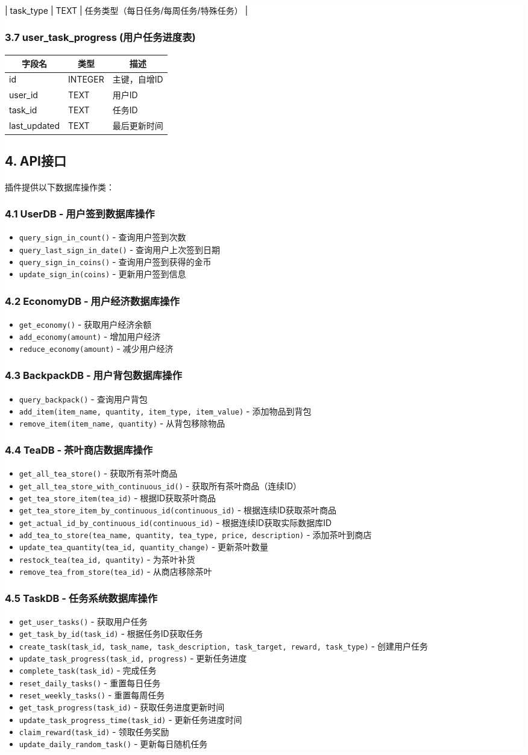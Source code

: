 | task_type | TEXT | 任务类型（每日任务/每周任务/特殊任务） |

### 3.7 user_task_progress (用户任务进度表)
| 字段名 | 类型 | 描述 |
|--------|------|------|
| id | INTEGER | 主键，自增ID |
| user_id | TEXT | 用户ID |
| task_id | TEXT | 任务ID |
| last_updated | TEXT | 最后更新时间 |

## 4. API接口

插件提供以下数据库操作类：

### 4.1 UserDB - 用户签到数据库操作
- `query_sign_in_count()` - 查询用户签到次数
- `query_last_sign_in_date()` - 查询用户上次签到日期
- `query_sign_in_coins()` - 查询用户签到获得的金币
- `update_sign_in(coins)` - 更新用户签到信息

### 4.2 EconomyDB - 用户经济数据库操作
- `get_economy()` - 获取用户经济余额
- `add_economy(amount)` - 增加用户经济
- `reduce_economy(amount)` - 减少用户经济

### 4.3 BackpackDB - 用户背包数据库操作
- `query_backpack()` - 查询用户背包
- `add_item(item_name, quantity, item_type, item_value)` - 添加物品到背包
- `remove_item(item_name, quantity)` - 从背包移除物品

### 4.4 TeaDB - 茶叶商店数据库操作
- `get_all_tea_store()` - 获取所有茶叶商品
- `get_all_tea_store_with_continuous_id()` - 获取所有茶叶商品（连续ID）
- `get_tea_store_item(tea_id)` - 根据ID获取茶叶商品
- `get_tea_store_item_by_continuous_id(continuous_id)` - 根据连续ID获取茶叶商品
- `get_actual_id_by_continuous_id(continuous_id)` - 根据连续ID获取实际数据库ID
- `add_tea_to_store(tea_name, quantity, tea_type, price, description)` - 添加茶叶到商店
- `update_tea_quantity(tea_id, quantity_change)` - 更新茶叶数量
- `restock_tea(tea_id, quantity)` - 为茶叶补货
- `remove_tea_from_store(tea_id)` - 从商店移除茶叶

### 4.5 TaskDB - 任务系统数据库操作
- `get_user_tasks()` - 获取用户任务
- `get_task_by_id(task_id)` - 根据任务ID获取任务
- `create_task(task_id, task_name, task_description, task_target, reward, task_type)` - 创建用户任务
- `update_task_progress(task_id, progress)` - 更新任务进度
- `complete_task(task_id)` - 完成任务
- `reset_daily_tasks()` - 重置每日任务
- `reset_weekly_tasks()` - 重置每周任务
- `get_task_progress(task_id)` - 获取任务进度更新时间
- `update_task_progress_time(task_id)` - 更新任务进度时间
- `claim_reward(task_id)` - 领取任务奖励
- `update_daily_random_task()` - 更新每日随机任务
